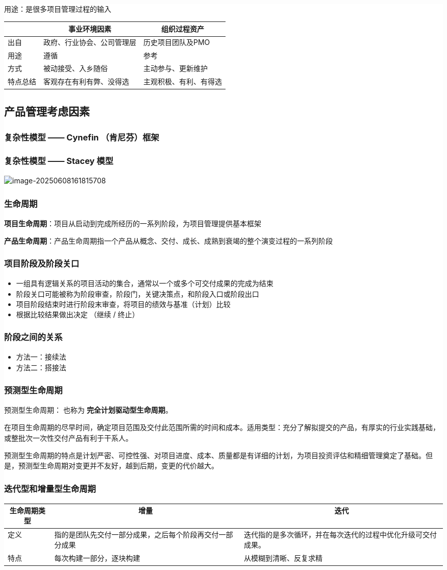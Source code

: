 用途：是很多项目管理过程的输入

|          | 事业环境因素               | 组织过程资产           |
| -------- | -------------------------- | ---------------------- |
| 出自     | 政府、行业协会、公司管理层 | 历史项目团队及PMO      |
| 用途     | 遵循                       | 参考                   |
| 方式     | 被动接受、入乡随俗         | 主动参与、更新维护     |
| 特点总结 | 客观存在有利有弊、没得选   | 主观积极、有利、有得选 |



## 产品管理考虑因素

### 复杂性模型 —— Cynefin （肯尼芬）框架

### 复杂性模型 —— Stacey 模型

![image-20250608161815708](C:\Users\王家磊\Desktop\-1\pictures\image-20250608161815708.png)

### 生命周期

**项目生命周期**：项目从启动到完成所经历的一系列阶段，为项目管理提供基本框架

**产品生命周期**：产品生命周期指一个产品从概念、交付、成长、成熟到衰竭的整个演变过程的一系列阶段

### 项目阶段及阶段关口

- 一组具有逻辑关系的项目活动的集合，通常以一个或多个可交付成果的完成为结束
- 阶段关口可能被称为阶段审查，阶段门，关键决策点，和阶段入口或阶段出口
- 项目阶段结束时进行阶段末审查，将项目的绩效与基准（计划）比较
- 根据比较结果做出决定 （继续 / 终止）

### 阶段之间的关系

- 方法一：接续法
- 方法二：搭接法

### 预测型生命周期

预测型生命周期： 也称为 **完全计划驱动型生命周期**。

在项目生命周期的尽早时间，确定项目范围及交付此范围所需的时间和成本。适用类型：充分了解拟提交的产品，有厚实的行业实践基础，或整批次一次性交付产品有利于干系人。

预测型生命周期的特点是计划严密、可控性强、对项目进度、成本、质量都是有详细的计划，为项目投资评估和精细管理奠定了基础。但是，预测型生命周期对变更并不友好，越到后期，变更的代价越大。

### 迭代型和增量型生命周期

| 生命周期类型 | 增量                                                     | 迭代                                                         |
| ------------ | -------------------------------------------------------- | ------------------------------------------------------------ |
| 定义         | 指的是团队先交付一部分成果，之后每个阶段再交付一部分成果 | 迭代指的是多次循环，并在每次迭代的过程中优化升级可交付成果。 |
| 特点         | 每次构建一部分，逐块构建                                 | 从模糊到清晰、反复求精                                       |

